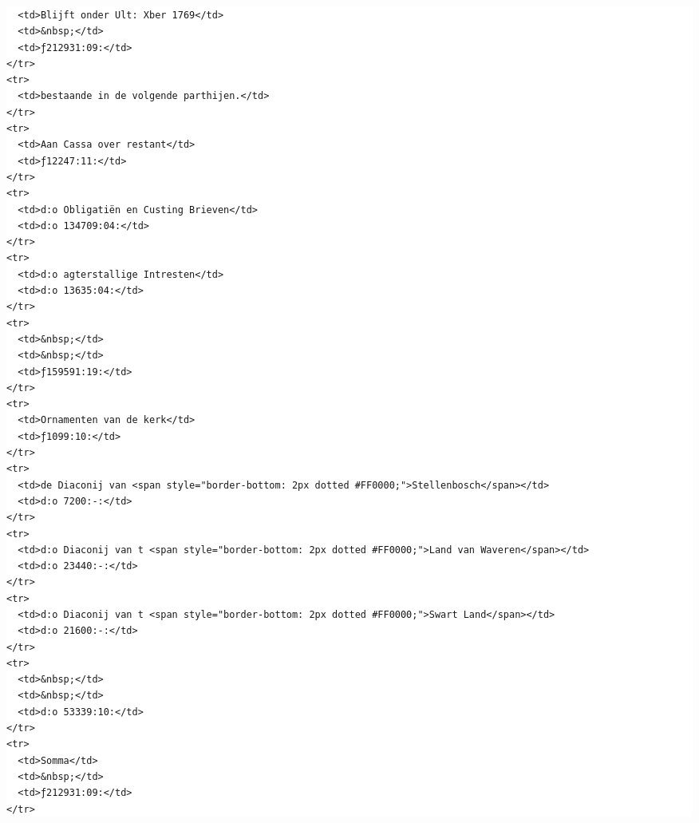       <td>Blijft onder Ult: Xber 1769</td>
      <td>&nbsp;</td>
      <td>ƒ212931:09:</td>
    </tr>
    <tr>
      <td>bestaande in de volgende parthijen.</td>
    </tr>
    <tr>
      <td>Aan Cassa over restant</td>
      <td>ƒ12247:11:</td>
    </tr>
    <tr>
      <td>d:o Obligatiën en Custing Brieven</td>
      <td>d:o 134709:04:</td>
    </tr>
    <tr>
      <td>d:o agterstallige Intresten</td>
      <td>d:o 13635:04:</td>
    </tr>
    <tr>
      <td>&nbsp;</td>
      <td>&nbsp;</td>
      <td>ƒ159591:19:</td>
    </tr>
    <tr>
      <td>Ornamenten van de kerk</td>
      <td>ƒ1099:10:</td>
    </tr>
    <tr>
      <td>de Diaconij van <span style="border-bottom: 2px dotted #FF0000;">Stellenbosch</span></td>
      <td>d:o 7200:-:</td>
    </tr>
    <tr>
      <td>d:o Diaconij van t <span style="border-bottom: 2px dotted #FF0000;">Land van Waveren</span></td>
      <td>d:o 23440:-:</td>
    </tr>
    <tr>
      <td>d:o Diaconij van t <span style="border-bottom: 2px dotted #FF0000;">Swart Land</span></td>
      <td>d:o 21600:-:</td>
    </tr>
    <tr>
      <td>&nbsp;</td>
      <td>&nbsp;</td>
      <td>d:o 53339:10:</td>
    </tr>
    <tr>
      <td>Somma</td>
      <td>&nbsp;</td>
      <td>ƒ212931:09:</td>
    </tr>
  </tbody>
</table>
